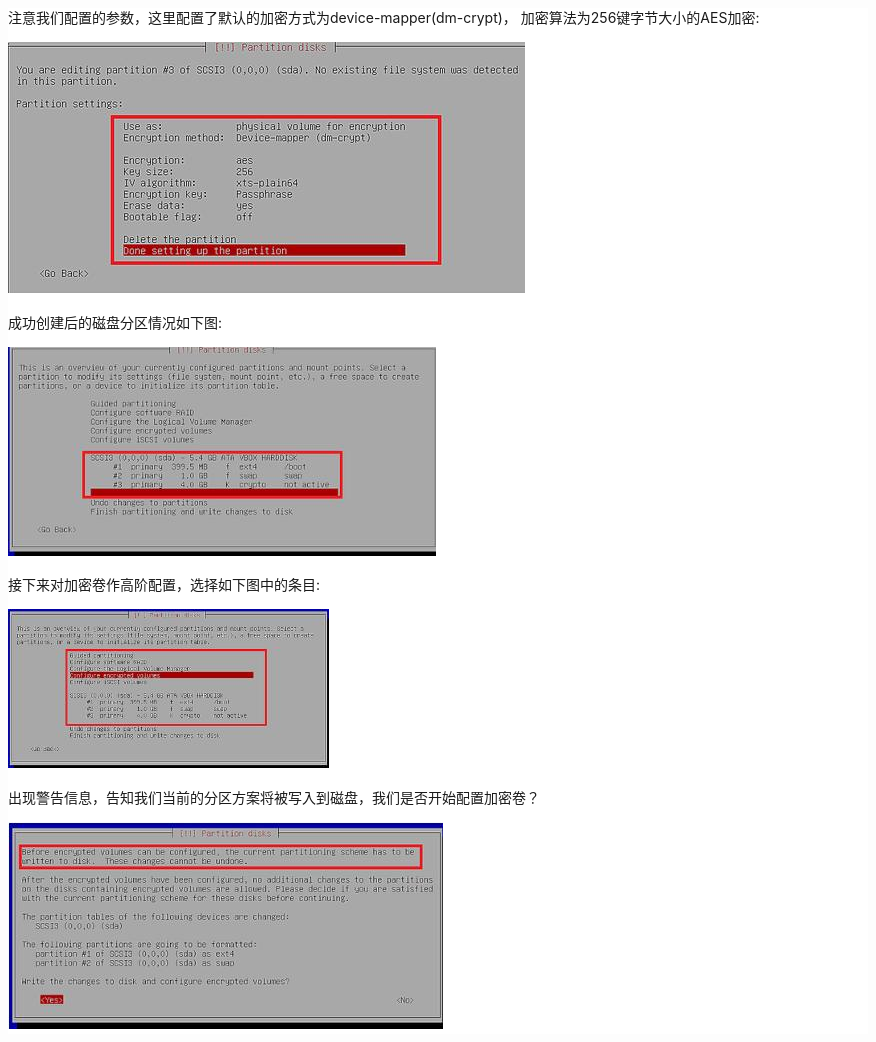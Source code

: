 注意我们配置的参数，这里配置了默认的加密方式为device-mapper(dm-crypt)，
加密算法为256键字节大小的AES加密:    

![/images/2017_01_22_19_03_07_517x251.jpg](/images/2017_01_22_19_03_07_517x251.jpg)

成功创建后的磁盘分区情况如下图:    

![/images/2017_01_22_19_03_50_428x209.jpg](/images/2017_01_22_19_03_50_428x209.jpg)

接下来对加密卷作高阶配置，选择如下图中的条目:    

![/images/2017_01_22_19_06_47_321x159.jpg](/images/2017_01_22_19_06_47_321x159.jpg)

出现警告信息，告知我们当前的分区方案将被写入到磁盘，我们是否开始配置加密卷？    

![/images/2017_01_22_19_08_03_435x207.jpg](/images/2017_01_22_19_08_03_435x207.jpg)
